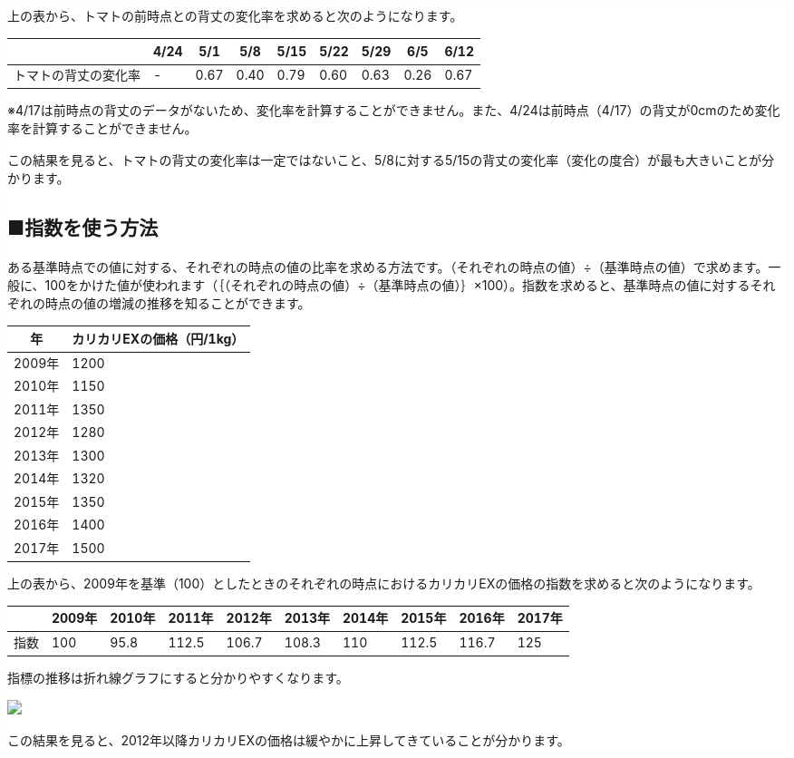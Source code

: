 上の表から、トマトの前時点との背丈の変化率を求めると次のようになります。

|  | 4/24 | 5/1 | 5/8 | 5/15 | 5/22 | 5/29 | 6/5 | 6/12 |
| --- | --- | --- | --- | --- | --- | --- | --- | --- |
| トマトの背丈の変化率 | \- | 0.67 | 0.40 | 0.79 | 0.60 | 0.63 | 0.26 | 0.67 |

※4/17は前時点の背丈のデータがないため、変化率を計算することができません。また、4/24は前時点（4/17）の背丈が0cmのため変化率を計算することができません。

この結果を見ると、トマトの背丈の変化率は一定ではないこと、5/8に対する5/15の背丈の変化率（変化の度合）が最も大きいことが分かります。

## ■指数を使う方法

ある基準時点での値に対する、それぞれの時点の値の比率を求める方法です。（それぞれの時点の値）÷（基準時点の値）で求めます。一般に、100をかけた値が使われます（｛（それぞれの時点の値）÷（基準時点の値）｝×100）。指数を求めると、基準時点の値に対するそれぞれの時点の値の増減の推移を知ることができます。

| 年 | カリカリEXの価格（円/1kg） |
| --- | --- |
| 2009年 | 1200 |
| 2010年 | 1150 |
| 2011年 | 1350 |
| 2012年 | 1280 |
| 2013年 | 1300 |
| 2014年 | 1320 |
| 2015年 | 1350 |
| 2016年 | 1400 |
| 2017年 | 1500 |

上の表から、2009年を基準（100）としたときのそれぞれの時点におけるカリカリEXの価格の指数を求めると次のようになります。

|  | 2009年 | 2010年 | 2011年 | 2012年 | 2013年 | 2014年 | 2015年 | 2016年 | 2017年 |
| --- | --- | --- | --- | --- | --- | --- | --- | --- | --- |
| 指数 | 100 | 95.8 | 112.5 | 106.7 | 108.3 | 110 | 112.5 | 116.7 | 125 |

指標の推移は折れ線グラフにすると分かりやすくなります。

[![](https://bellcurve.jp/statistics/wp-content/uploads/2018/05/fig.-1-1.png)](https://bellcurve.jp/statistics/wp-content/uploads/2018/05/fig.-1-1.png)

この結果を見ると、2012年以降カリカリEXの価格は緩やかに上昇してきていることが分かります。